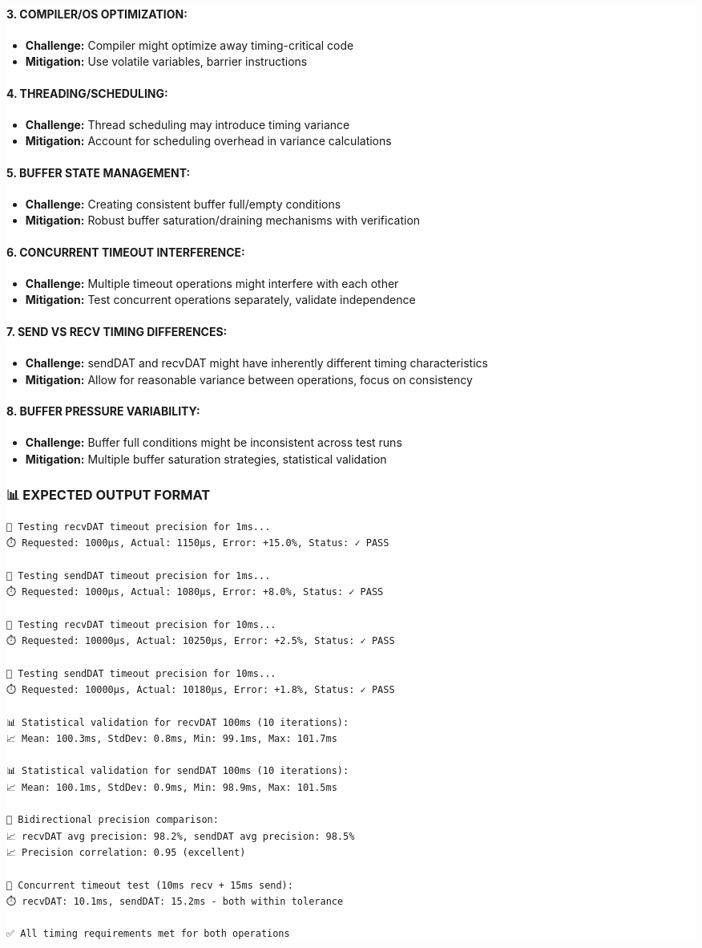 #### 3. COMPILER/OS OPTIMIZATION:
- **Challenge:** Compiler might optimize away timing-critical code
- **Mitigation:** Use volatile variables, barrier instructions

#### 4. THREADING/SCHEDULING:
- **Challenge:** Thread scheduling may introduce timing variance
- **Mitigation:** Account for scheduling overhead in variance calculations

#### 5. BUFFER STATE MANAGEMENT:
- **Challenge:** Creating consistent buffer full/empty conditions
- **Mitigation:** Robust buffer saturation/draining mechanisms with verification

#### 6. CONCURRENT TIMEOUT INTERFERENCE:
- **Challenge:** Multiple timeout operations might interfere with each other
- **Mitigation:** Test concurrent operations separately, validate independence

#### 7. SEND VS RECV TIMING DIFFERENCES:
- **Challenge:** sendDAT and recvDAT might have inherently different timing characteristics
- **Mitigation:** Allow for reasonable variance between operations, focus on consistency

#### 8. BUFFER PRESSURE VARIABILITY:
- **Challenge:** Buffer full conditions might be inconsistent across test runs
- **Mitigation:** Multiple buffer saturation strategies, statistical validation

### 📊 EXPECTED OUTPUT FORMAT
```
🧪 Testing recvDAT timeout precision for 1ms...
⏱️ Requested: 1000μs, Actual: 1150μs, Error: +15.0%, Status: ✓ PASS

🧪 Testing sendDAT timeout precision for 1ms...
⏱️ Requested: 1000μs, Actual: 1080μs, Error: +8.0%, Status: ✓ PASS

🧪 Testing recvDAT timeout precision for 10ms...
⏱️ Requested: 10000μs, Actual: 10250μs, Error: +2.5%, Status: ✓ PASS

🧪 Testing sendDAT timeout precision for 10ms...
⏱️ Requested: 10000μs, Actual: 10180μs, Error: +1.8%, Status: ✓ PASS

📊 Statistical validation for recvDAT 100ms (10 iterations):
📈 Mean: 100.3ms, StdDev: 0.8ms, Min: 99.1ms, Max: 101.7ms

📊 Statistical validation for sendDAT 100ms (10 iterations):
📈 Mean: 100.1ms, StdDev: 0.9ms, Min: 98.9ms, Max: 101.5ms

🔄 Bidirectional precision comparison:
📈 recvDAT avg precision: 98.2%, sendDAT avg precision: 98.5%
📈 Precision correlation: 0.95 (excellent)

🧪 Concurrent timeout test (10ms recv + 15ms send):
⏱️ recvDAT: 10.1ms, sendDAT: 15.2ms - both within tolerance

✅ All timing requirements met for both operations
```
